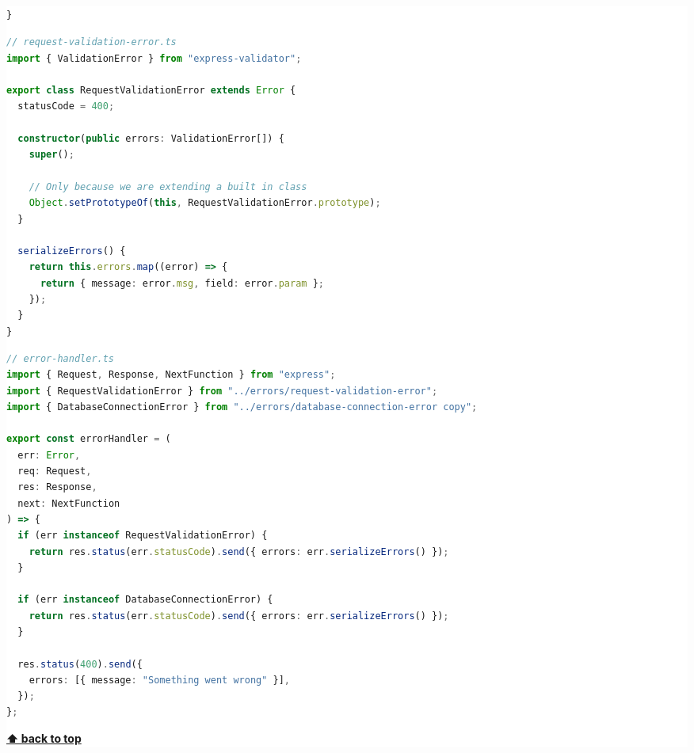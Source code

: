 ```typescript
}
```

```typescript
// request-validation-error.ts
import { ValidationError } from "express-validator";

export class RequestValidationError extends Error {
  statusCode = 400;

  constructor(public errors: ValidationError[]) {
    super();

    // Only because we are extending a built in class
    Object.setPrototypeOf(this, RequestValidationError.prototype);
  }

  serializeErrors() {
    return this.errors.map((error) => {
      return { message: error.msg, field: error.param };
    });
  }
}
```

```typescript
// error-handler.ts
import { Request, Response, NextFunction } from "express";
import { RequestValidationError } from "../errors/request-validation-error";
import { DatabaseConnectionError } from "../errors/database-connection-error copy";

export const errorHandler = (
  err: Error,
  req: Request,
  res: Response,
  next: NextFunction
) => {
  if (err instanceof RequestValidationError) {
    return res.status(err.statusCode).send({ errors: err.serializeErrors() });
  }

  if (err instanceof DatabaseConnectionError) {
    return res.status(err.statusCode).send({ errors: err.serializeErrors() });
  }

  res.status(400).send({
    errors: [{ message: "Something went wrong" }],
  });
};
```

**[⬆ back to top](#table-of-contents)**
